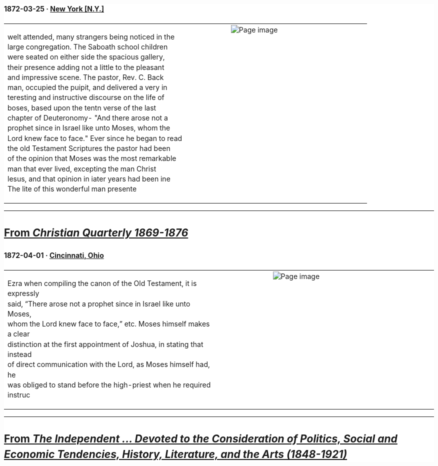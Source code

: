 #### 1872-03-25 &middot; [New York [N.Y.]](http://dbpedia.org/resource/New_York_City)

<table style="width: 100%;"><tr><td style="width: 50%">

  
welt attended, many strangers being noticed in the  
large congregation. The Saboath school children  
were seated on either side the spacious gallery,  
their presence adding not a little to the pleasant  
and impressive scene. The pastor, Rev. C. Back  
man, occupied the puipit, and delivered a very in  
teresting and instructive discourse on the life of  
boses, based upon the tentn verse of the last  
chapter of Deuteronomy- &quot;And there arose not a  
prophet since in Israel like unto Moses, whom the  
Lord knew face to face.&quot; Ever since he began to read  
the old Testament Scriptures the pastor had been  
of the opinion that Moses was the most remarkable  
man that ever lived, excepting the man Christ  
lesus, and that opinion in iater years had been ine  
The lite of this wonderful man presente
</td><td style="width: 50%; max-height: 75%; margin: auto; display: block;">
<img alt="Page image" src="https://tile.loc.gov/image-services/iiif/service:ndnp:dlc:batch_dlc_goldenglow_ver01:data:sn83030313:00271743774:1872032501:1029/pct:2.31188173835723,58.26457485957776,18.922974324774923,8.196784815030021/!600,600/0/default.jpg"/>
</td>
</tr></table>

---

## [From _Christian Quarterly 1869-1876_](https://archive.org/details/sim_christian-quarterly_1872-04_4_2/page/n104/mode/1up?view=theater)

#### 1872-04-01 &middot; [Cincinnati, Ohio](http://dbpedia.org/resource/Cincinnati)

<table style="width: 100%;"><tr><td style="width: 50%">

  
Ezra when compiling the canon of the Old Testament, it is expressly  
said, “There arose not a prophet since in Israel like unto Moses,  
whom the Lord knew face to face,” etc. Moses himself makes a clear  
distinction at the first appointment of Joshua, in stating that instead  
of direct communication with the Lord, as Moses himself had, he  
was obliged to stand before the high-priest when he required instruc
</td><td style="width: 50%; max-height: 75%; margin: auto; display: block;">
<img alt="Page image" src="https://iiif.archive.org/image/iiif/2/sim_christian-quarterly_1872-04_4_2%2Fsim_christian-quarterly_1872-04_4_2_jp2.zip%2Fsim_christian-quarterly_1872-04_4_2_jp2%2Fsim_christian-quarterly_1872-04_4_2_0104.jp2/pct:15.640809443507589,32.364559819413095,63.23777403035413,10.750564334085778/600,/0/default.jpg"/>
</td>
</tr></table>

---

## [From _The Independent ... Devoted to the Consideration of Politics, Social and Economic Tendencies, History, Literature, and the Arts (1848-1921)_](https://archive.org/details/sim_independent_1874-06-11_26_1332/page/n6/mode/1up?view=theater)
